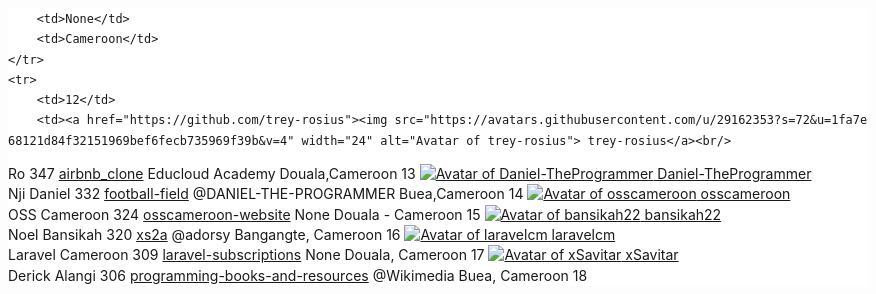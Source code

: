 		<td>None</td>
		<td>Cameroon</td>
	</tr>
	<tr>
		<td>12</td>
		<td><a href="https://github.com/trey-rosius"><img src="https://avatars.githubusercontent.com/u/29162353?s=72&u=1fa7e68121d84f32151969bef6fecb735969f39b&v=4" width="24" alt="Avatar of trey-rosius"> trey-rosius</a><br/>
Ro</td>
		<td>347</td>
		<td><a href="https://github.com/trey-rosius/airbnb_clone">airbnb_clone</a></td>
		<td>Educloud Academy</td>
		<td>Douala,Cameroon</td>
	</tr>
	<tr>
		<td>13</td>
		<td><a href="https://github.com/Daniel-TheProgrammer"><img src="https://avatars.githubusercontent.com/u/60320246?s=72&u=7395eeaed6c28bd921473d5fc2d32ab9f5327749&v=4" width="24" alt="Avatar of Daniel-TheProgrammer"> Daniel-TheProgrammer</a><br/>
Nji Daniel </td>
		<td>332</td>
		<td><a href="https://github.com/Daniel-TheProgrammer/football-field">football-field</a></td>
		<td>@DANIEL-THE-PROGRAMMER </td>
		<td>Buea,Cameroon</td>
	</tr>
	<tr>
		<td>14</td>
		<td><a href="https://github.com/osscameroon"><img src="https://avatars.githubusercontent.com/u/73784866?s=72&v=4" width="24" alt="Avatar of osscameroon"> osscameroon</a><br/>
OSS Cameroon</td>
		<td>324</td>
		<td><a href="https://github.com/osscameroon/osscameroon-website">osscameroon-website</a></td>
		<td>None</td>
		<td>Douala - Cameroon</td>
	</tr>
	<tr>
		<td>15</td>
		<td><a href="https://github.com/bansikah22"><img src="https://avatars.githubusercontent.com/u/180421787?s=72&u=d6a5cc534664ec7d58a9d1f9c2ffdab6fc7f0d77&v=4" width="24" alt="Avatar of bansikah22"> bansikah22</a><br/>
Noel Bansikah </td>
		<td>320</td>
		<td><a href="https://github.com/adorsys/xs2a">xs2a</a></td>
		<td>@adorsy</td>
		<td>Bangangte, Cameroon</td>
	</tr>
	<tr>
		<td>16</td>
		<td><a href="https://github.com/laravelcm"><img src="https://avatars.githubusercontent.com/u/40060503?s=72&v=4" width="24" alt="Avatar of laravelcm"> laravelcm</a><br/>
Laravel Cameroon</td>
		<td>309</td>
		<td><a href="https://github.com/laravelcm/laravel-subscriptions">laravel-subscriptions</a></td>
		<td>None</td>
		<td>Douala, Cameroon</td>
	</tr>
	<tr>
		<td>17</td>
		<td><a href="https://github.com/xSavitar"><img src="https://avatars.githubusercontent.com/u/4872561?s=72&u=f3936b03a44ed437ed038a78e8d145bf69d152cb&v=4" width="24" alt="Avatar of xSavitar"> xSavitar</a><br/>
Derick Alangi</td>
		<td>306</td>
		<td><a href="https://github.com/xSavitar/programming-books-and-resources">programming-books-and-resources</a></td>
		<td>@Wikimedia</td>
		<td>Buea, Cameroon</td>
	</tr>
	<tr>
		<td>18</td>
